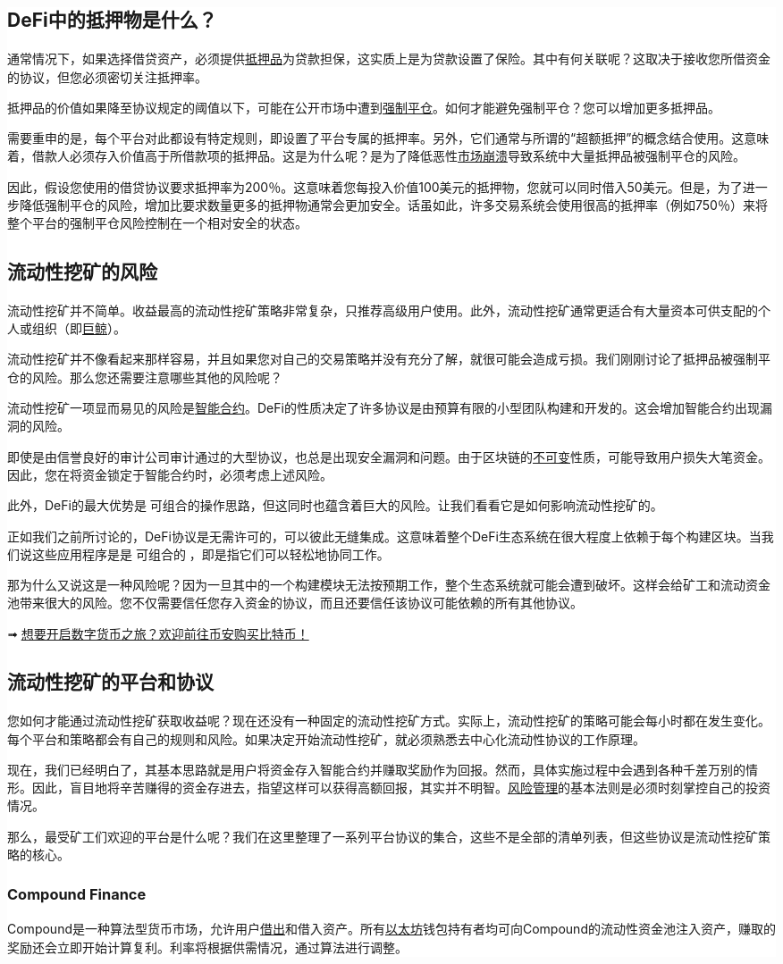 ## DeFi中的抵押物是什么？

通常情况下，如果选择借贷资产，必须提供[抵押品](https://academy.binance.com/zh/glossary/collateral)为贷款担保，这实质上是为贷款设置了保险。其中有何关联呢？这取决于接收您所借资金的协议，但您必须密切关注抵押率。 

抵押品的价值如果降至协议规定的阈值以下，可能在公开市场中遭到[强制平仓](https://academy.binance.com/zh/glossary/forced-liquidation)。如何才能避免强制平仓？您可以增加更多抵押品。

需要重申的是，每个平台对此都设有特定规则，即设置了平台专属的抵押率。另外，它们通常与所谓的“超额抵押”的概念结合使用。这意味着，借款人必须存入价值高于所借款项的抵押品。这是为什么呢？是为了降低恶性[市场崩溃](https://academy.binance.com/zh/articles/black-monday-and-stock-market-crashes-explained)导致系统中大量抵押品被强制平仓的风险。

因此，假设您使用的借贷协议要求抵押率为200％。这意味着您每投入价值100美元的抵押物，您就可以同时借入50美元。但是，为了进一步降低强制平仓的风险，增加比要求数量更多的抵押物通常会更加安全。话虽如此，许多交易系统会使用很高的抵押率（例如750％）来将整个平台的强制平仓风险控制在一个相对安全的状态。



## 流动性挖矿的风险

流动性挖矿并不简单。收益最高的流动性挖矿策略非常复杂，只推荐高级用户使用。此外，流动性挖矿通常更适合有大量资本可供支配的个人或组织（即[巨鲸](https://academy.binance.com/zh/glossary/whale)）。

流动性挖矿并不像看起来那样容易，并且如果您对自己的交易策略并没有充分了解，就很可能会造成亏损。我们刚刚讨论了抵押品被强制平仓的风险。那么您还需要注意哪些其他的风险呢？

流动性挖矿一项显而易见的风险是[智能合约](https://academy.binance.com/zh/articles/what-are-smart-contracts)。DeFi的性质决定了许多协议是由预算有限的小型团队构建和开发的。这会增加智能合约出现漏洞的风险。

即使是由信誉良好的审计公司审计通过的大型协议，也总是出现安全漏洞和问题。由于区块链的[不可变](https://academy.binance.com/zh/glossary/immutability)性质，可能导致用户损失大笔资金。因此，您在将资金锁定于智能合约时，必须考虑上述风险。

此外，DeFi的最大优势是 可组合的操作思路，但这同时也蕴含着巨大的风险。让我们看看它是如何影响流动性挖矿的。

正如我们之前所讨论的，DeFi协议是无需许可的，可以彼此无缝集成。这意味着整个DeFi生态系统在很大程度上依赖于每个构建区块。当我们说这些应用程序是是 可组合的 ，即是指它们可以轻松地协同工作。

那为什么又说这是一种风险呢？因为一旦其中的一个构建模块无法按预期工作，整个生态系统就可能会遭到破坏。这样会给矿工和流动资金池带来很大的风险。您不仅需要信任您存入资金的协议，而且还要信任该协议可能依赖的所有其他协议。



➟ [想要开启数字货币之旅？欢迎前往币安购买比特币！](https://www.binance.com/zh-CN/buy-Bitcoin?utm_source=BinanceAcademy)



## 流动性挖矿的平台和协议

您如何才能通过流动性挖矿获取收益呢？现在还没有一种固定的流动性挖矿方式。实际上，流动性挖矿的策略可能会每小时都在发生变化。每个平台和策略都会有自己的规则和风险。如果决定开始流动性挖矿，就必须熟悉去中心化流动性协议的工作原理。

现在，我们已经明白了，其基本思路就是用户将资金存入智能合约并赚取奖励作为回报。然而，具体实施过程中会遇到各种千差万别的情形。因此，盲目地将辛苦赚得的资金存进去，指望这样可以获得高额回报，其实并不明智。[风险管理](https://academy.binance.com/zh/articles/a-beginners-guide-to-understanding-risk-management)的基本法则是必须时刻掌控自己的投资情况。

那么，最受矿工们欢迎的平台是什么呢？我们在这里整理了一系列平台协议的集合，这些不是全部的清单列表，但这些协议是流动性挖矿策略的核心。



### Compound Finance

Compound是一种算法型货币市场，允许用户[借出](https://academy.binance.com/zh/articles/the-ultimate-guide-to-earning-crypto-with-binance-lending)和借入资产。所有[以太坊](https://academy.binance.com/zh/articles/what-is-ethereum)钱包持有者均可向Compound的流动性资金池注入资产，赚取的奖励还会立即开始计算复利。利率将根据供需情况，通过算法进行调整。
